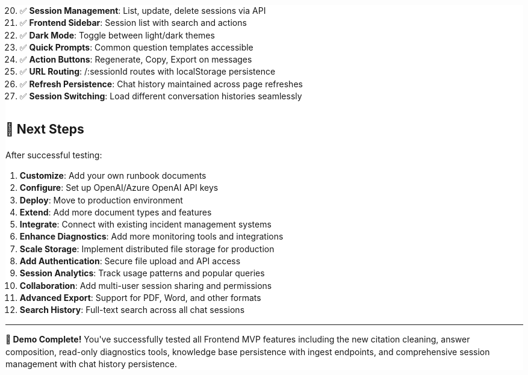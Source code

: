 20. ✅ **Session Management**: List, update, delete sessions via API
21. ✅ **Frontend Sidebar**: Session list with search and actions
22. ✅ **Dark Mode**: Toggle between light/dark themes
23. ✅ **Quick Prompts**: Common question templates accessible
24. ✅ **Action Buttons**: Regenerate, Copy, Export on messages
25. ✅ **URL Routing**: /:sessionId routes with localStorage persistence
26. ✅ **Refresh Persistence**: Chat history maintained across page refreshes
27. ✅ **Session Switching**: Load different conversation histories seamlessly

## 🚀 Next Steps

After successful testing:

1. **Customize**: Add your own runbook documents
2. **Configure**: Set up OpenAI/Azure OpenAI API keys
3. **Deploy**: Move to production environment
4. **Extend**: Add more document types and features
5. **Integrate**: Connect with existing incident management systems
6. **Enhance Diagnostics**: Add more monitoring tools and integrations
7. **Scale Storage**: Implement distributed file storage for production
8. **Add Authentication**: Secure file upload and API access
9. **Session Analytics**: Track usage patterns and popular queries
10. **Collaboration**: Add multi-user session sharing and permissions
11. **Advanced Export**: Support for PDF, Word, and other formats
12. **Search History**: Full-text search across all chat sessions

---

**🎯 Demo Complete!** You've successfully tested all Frontend MVP features including the new citation cleaning, answer composition, read-only diagnostics tools, knowledge base persistence with ingest endpoints, and comprehensive session management with chat history persistence.
